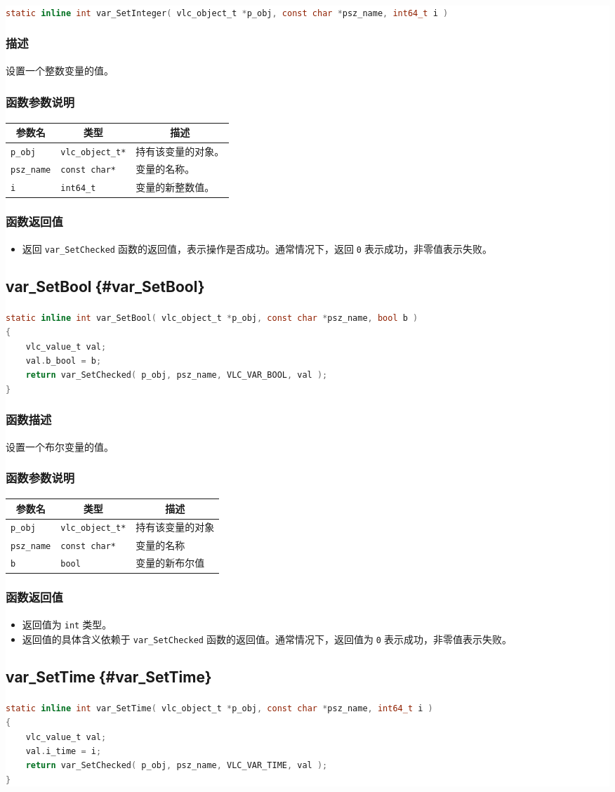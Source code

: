 ```c
static inline int var_SetInteger( vlc_object_t *p_obj, const char *psz_name, int64_t i )
```

### 描述
设置一个整数变量的值。

### 函数参数说明

| 参数名    | 类型           | 描述                                                         |
|-----------|----------------|--------------------------------------------------------------|
| `p_obj`   | `vlc_object_t*` | 持有该变量的对象。                                           |
| `psz_name`| `const char*`  | 变量的名称。                                                 |
| `i`       | `int64_t`      | 变量的新整数值。                                             |

### 函数返回值
- 返回 `var_SetChecked` 函数的返回值，表示操作是否成功。通常情况下，返回 `0` 表示成功，非零值表示失败。
## var_SetBool {#var_SetBool}

```c
static inline int var_SetBool( vlc_object_t *p_obj, const char *psz_name, bool b )
{
    vlc_value_t val;
    val.b_bool = b;
    return var_SetChecked( p_obj, psz_name, VLC_VAR_BOOL, val );
}
```

### 函数描述
设置一个布尔变量的值。

### 函数参数说明
| 参数名    | 类型           | 描述                   |
|-----------|----------------|------------------------|
| `p_obj`   | `vlc_object_t*` | 持有该变量的对象       |
| `psz_name`| `const char*`  | 变量的名称             |
| `b`       | `bool`         | 变量的新布尔值         |

### 函数返回值
- 返回值为 `int` 类型。
- 返回值的具体含义依赖于 `var_SetChecked` 函数的返回值。通常情况下，返回值为 `0` 表示成功，非零值表示失败。
## var_SetTime {#var_SetTime}

```c
static inline int var_SetTime( vlc_object_t *p_obj, const char *psz_name, int64_t i )
{
    vlc_value_t val;
    val.i_time = i;
    return var_SetChecked( p_obj, psz_name, VLC_VAR_TIME, val );
}
```
